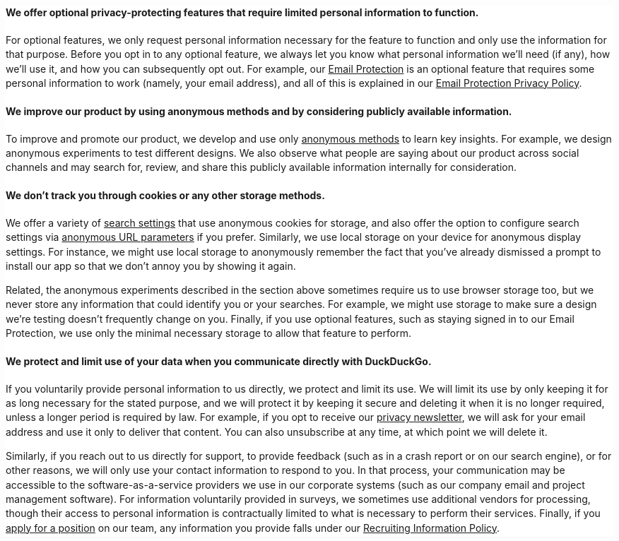 #### We offer optional privacy-protecting features that require limited personal information to function.

For optional features, we only request personal information necessary for the feature to function and only use the information for that purpose. Before you opt in to any optional feature, we always let you know what personal information we’ll need (if any), how we’ll use it, and how you can subsequently opt out. For example, our [Email Protection](https://spreadprivacy.com/protect-your-inbox-with-duckduckgo-email-protection/) is an optional feature that requires some personal information to work (namely, your email address), and all of this is explained in our [Email Protection Privacy Policy](https://duckduckgo.com/email/privacy-terms).

#### We improve our product by using anonymous methods and by considering publicly available information.

To improve and promote our product, we develop and use only [anonymous methods](https://help.duckduckgo.com/privacy/atb/) to learn key insights. For example, we design anonymous experiments to test different designs. We also observe what people are saying about our product across social channels and may search for, review, and share this publicly available information internally for consideration.

#### We don’t track you through cookies or any other storage methods.

We offer a variety of [search settings](https://duckduckgo.com/settings) that use anonymous cookies for storage, and also offer the option to configure search settings via [anonymous URL parameters](https://help.duckduckgo.com/duckduckgo-help-pages/settings/params/) if you prefer. Similarly, we use local storage on your device for anonymous display settings. For instance, we might use local storage to anonymously remember the fact that you’ve already dismissed a prompt to install our app so that we don’t annoy you by showing it again.

Related, the anonymous experiments described in the section above sometimes require us to use browser storage too, but we never store any information that could identify you or your searches. For example, we might use storage to make sure a design we’re testing doesn’t frequently change on you. Finally, if you use optional features, such as staying signed in to our Email Protection, we use only the minimal necessary storage to allow that feature to perform.

#### We protect and limit use of your data when you communicate directly with DuckDuckGo.

If you voluntarily provide personal information to us directly, we protect and limit its use. We will limit its use by only keeping it for as long necessary for the stated purpose, and we will protect it by keeping it secure and deleting it when it is no longer required, unless a longer period is required by law. For example, if you opt to receive our [privacy newsletter](https://duckduckgo.com/newsletter), we will ask for your email address and use it only to deliver that content. You can also unsubscribe at any time, at which point we will delete it.

Similarly, if you reach out to us directly for support, to provide feedback (such as in a crash report or on our search engine), or for other reasons, we will only use your contact information to respond to you. In that process, your communication may be accessible to the software-as-a-service providers we use in our corporate systems (such as our company email and project management software). For information voluntarily provided in surveys, we sometimes use additional vendors for processing, though their access to personal information is contractually limited to what is necessary to perform their services. Finally, if you [apply for a position](https://duckduckgo.com/hiring) on our team, any information you provide falls under our [Recruiting Information Policy](https://duckduckgo.com/assets/hiring/recruit-gdpr-processing-notice-1_11_20.pdf).
